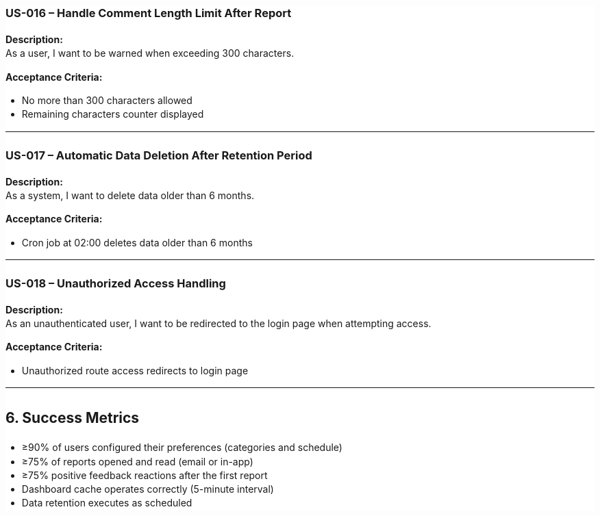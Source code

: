 ### US-016 – Handle Comment Length Limit After Report
**Description:**  
As a user, I want to be warned when exceeding 300 characters.  

**Acceptance Criteria:**  
- No more than 300 characters allowed  
- Remaining characters counter displayed  

---

### US-017 – Automatic Data Deletion After Retention Period
**Description:**  
As a system, I want to delete data older than 6 months.  

**Acceptance Criteria:**  
- Cron job at 02:00 deletes data older than 6 months  

---

### US-018 – Unauthorized Access Handling
**Description:**  
As an unauthenticated user, I want to be redirected to the login page when attempting access.  

**Acceptance Criteria:**  
- Unauthorized route access redirects to login page  

---

## 6. Success Metrics
- ≥90% of users configured their preferences (categories and schedule)  
- ≥75% of reports opened and read (email or in-app)  
- ≥75% positive feedback reactions after the first report  
- Dashboard cache operates correctly (5-minute interval)  
- Data retention executes as scheduled  
    